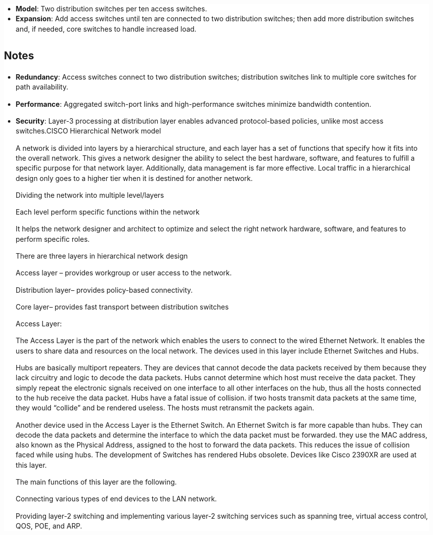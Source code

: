 - **Model**: Two distribution switches per ten access switches.
- **Expansion**: Add access switches until ten are connected to two distribution switches; then add more distribution switches and, if needed, core switches to handle increased load.

## Notes

- **Redundancy**: Access switches connect to two distribution switches; distribution switches link to multiple core switches for path availability.
- **Performance**: Aggregated switch-port links and high-performance switches minimize bandwidth contention.
- **Security**: Layer-3 processing at distribution layer enables advanced protocol-based policies, unlike most access switches.CISCO Hierarchical Network model 

  A network is divided into layers by a hierarchical structure, and each layer has a set of functions that specify how it fits into the overall network. This gives a network designer the ability to select the best hardware, software, and features to fulfill a specific purpose for that network layer. Additionally, data management is far more effective. Local traffic in a hierarchical design only goes to a higher tier when it is destined for another network.

  Dividing the network into multiple level/layers

  Each level perform specific functions within the network

  It helps the network designer and architect to optimize and select the right network hardware, software, and features to perform specific roles.

  There are three layers in hierarchical network design

  Access layer – provides workgroup or user access to the network.

  Distribution layer– provides policy-based connectivity.

  Core layer– provides fast transport between distribution switches

  Access Layer:

  The Access Layer is the part of the network which enables the users to connect to the wired Ethernet Network. It enables the users to share data and resources on the local network. The devices used in this layer include Ethernet Switches and Hubs.

  Hubs are basically multiport repeaters. They are devices that cannot decode the data packets received by them because they lack circuitry and logic to decode the data packets. Hubs cannot determine which host must receive the data packet. They simply repeat the electronic signals received on one interface to all other interfaces on the hub, thus all the hosts connected to the hub receive the data packet. Hubs have a fatal issue of collision. if two hosts transmit data packets at the same time, they would “collide” and be rendered useless. The hosts must retransmit the packets again.

  Another device used in the Access Layer is the Ethernet Switch. An Ethernet Switch is far more capable than hubs. They can decode the data packets and determine the interface to which the data packet must be forwarded. they use the MAC address, also known as the Physical Address, assigned to the host to forward the data packets. This reduces the issue of collision faced while using hubs. The development of Switches has rendered Hubs obsolete. Devices like Cisco 2390XR are used at this layer.

  The main functions of this layer are the following.

  Connecting various types of end devices to the LAN network.

  Providing layer-2 switching and implementing various layer-2 switching services such as spanning tree, virtual access control, QOS, POE, and ARP.
